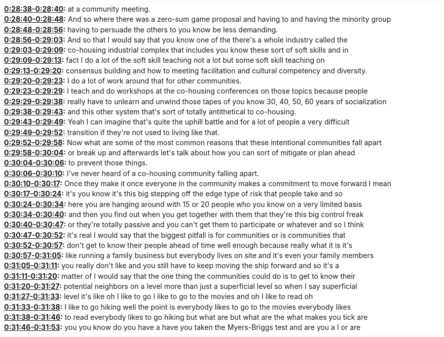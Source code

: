 **[0:28:38-0:28:40](https://regenerativeskills.com/abundantedge-alan-ohashi/#t=0:28:38):**  at a community meeting.  
**[0:28:40-0:28:48](https://regenerativeskills.com/abundantedge-alan-ohashi/#t=0:28:40):**  And so where there was a zero-sum game proposal and having to and having the minority group  
**[0:28:48-0:28:56](https://regenerativeskills.com/abundantedge-alan-ohashi/#t=0:28:48):**  having to persuade the others to you know be less demanding.  
**[0:28:56-0:29:03](https://regenerativeskills.com/abundantedge-alan-ohashi/#t=0:28:56):**  And so that I would say that you know one of the there's a whole industry called the  
**[0:29:03-0:29:09](https://regenerativeskills.com/abundantedge-alan-ohashi/#t=0:29:03):**  co-housing industrial complex that includes you know these sort of soft skills and in  
**[0:29:09-0:29:13](https://regenerativeskills.com/abundantedge-alan-ohashi/#t=0:29:09):**  fact I do a lot of the soft skill teaching not a lot but some soft skill teaching on  
**[0:29:13-0:29:20](https://regenerativeskills.com/abundantedge-alan-ohashi/#t=0:29:13):**  consensus building and how to meeting facilitation and cultural competency and diversity.  
**[0:29:20-0:29:23](https://regenerativeskills.com/abundantedge-alan-ohashi/#t=0:29:20):**  I do a lot of work around that for other communities.  
**[0:29:23-0:29:29](https://regenerativeskills.com/abundantedge-alan-ohashi/#t=0:29:23):**  I teach and do workshops at the co-housing conferences on those topics because people  
**[0:29:29-0:29:38](https://regenerativeskills.com/abundantedge-alan-ohashi/#t=0:29:29):**  really have to unlearn and unwind those tapes of you know 30, 40, 50, 60 years of socialization  
**[0:29:38-0:29:43](https://regenerativeskills.com/abundantedge-alan-ohashi/#t=0:29:38):**  and this other system that's sort of totally antithetical to co-housing.  
**[0:29:43-0:29:49](https://regenerativeskills.com/abundantedge-alan-ohashi/#t=0:29:43):**  Yeah I can imagine that's quite the uphill battle and for a lot of people a very difficult  
**[0:29:49-0:29:52](https://regenerativeskills.com/abundantedge-alan-ohashi/#t=0:29:49):**  transition if they're not used to living like that.  
**[0:29:52-0:29:58](https://regenerativeskills.com/abundantedge-alan-ohashi/#t=0:29:52):**  Now what are some of the most common reasons that these intentional communities fall apart  
**[0:29:58-0:30:04](https://regenerativeskills.com/abundantedge-alan-ohashi/#t=0:29:58):**  or break up and afterwards let's talk about how you can sort of mitigate or plan ahead  
**[0:30:04-0:30:06](https://regenerativeskills.com/abundantedge-alan-ohashi/#t=0:30:04):**  to prevent those things.  
**[0:30:06-0:30:10](https://regenerativeskills.com/abundantedge-alan-ohashi/#t=0:30:06):**  I've never heard of a co-housing community falling apart.  
**[0:30:10-0:30:17](https://regenerativeskills.com/abundantedge-alan-ohashi/#t=0:30:10):**  Once they make it once everyone in the community makes a commitment to move forward I mean  
**[0:30:17-0:30:24](https://regenerativeskills.com/abundantedge-alan-ohashi/#t=0:30:17):**  it's you know it's this big stepping off the edge type of risk that people take and so  
**[0:30:24-0:30:34](https://regenerativeskills.com/abundantedge-alan-ohashi/#t=0:30:24):**  here you are hanging around with 15 or 20 people who you know on a very limited basis  
**[0:30:34-0:30:40](https://regenerativeskills.com/abundantedge-alan-ohashi/#t=0:30:34):**  and then you find out when you get together with them that they're this big control freak  
**[0:30:40-0:30:47](https://regenerativeskills.com/abundantedge-alan-ohashi/#t=0:30:40):**  or they're totally passive and you can't get them to participate or whatever and so I think  
**[0:30:47-0:30:52](https://regenerativeskills.com/abundantedge-alan-ohashi/#t=0:30:47):**  it's real I would say that the biggest pitfall is for communities or is communities that  
**[0:30:52-0:30:57](https://regenerativeskills.com/abundantedge-alan-ohashi/#t=0:30:52):**  don't get to know their people ahead of time well enough because really what it is it's  
**[0:30:57-0:31:05](https://regenerativeskills.com/abundantedge-alan-ohashi/#t=0:30:57):**  like running a family business but everybody lives on site and it's even your family members  
**[0:31:05-0:31:11](https://regenerativeskills.com/abundantedge-alan-ohashi/#t=0:31:05):**  you really don't like and you still have to keep moving the ship forward and so it's a  
**[0:31:11-0:31:20](https://regenerativeskills.com/abundantedge-alan-ohashi/#t=0:31:11):**  matter of I would say that the one thing the communities could do is to get to know their  
**[0:31:20-0:31:27](https://regenerativeskills.com/abundantedge-alan-ohashi/#t=0:31:20):**  potential neighbors on a level more than just a superficial level so when I say superficial  
**[0:31:27-0:31:33](https://regenerativeskills.com/abundantedge-alan-ohashi/#t=0:31:27):**  level it's like oh I like to go I like to go to the movies and oh I like to read oh  
**[0:31:33-0:31:38](https://regenerativeskills.com/abundantedge-alan-ohashi/#t=0:31:33):**  I like to go hiking well the point is everybody likes to go to the movies everybody likes  
**[0:31:38-0:31:46](https://regenerativeskills.com/abundantedge-alan-ohashi/#t=0:31:38):**  to read everybody likes to go hiking but what are but what are the what makes you tick are  
**[0:31:46-0:31:53](https://regenerativeskills.com/abundantedge-alan-ohashi/#t=0:31:46):**  you you know do you have a have you taken the Myers-Briggs test and are you a I or are  